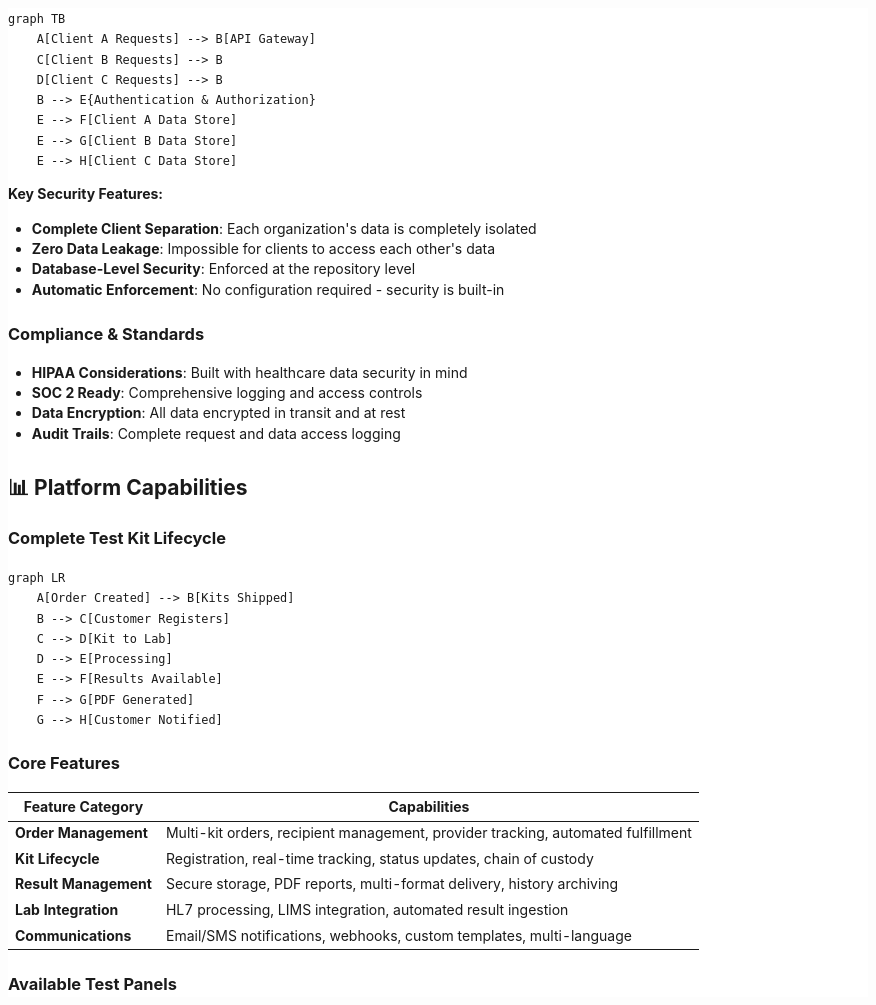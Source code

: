 ```mermaid
graph TB
    A[Client A Requests] --> B[API Gateway]
    C[Client B Requests] --> B
    D[Client C Requests] --> B
    B --> E{Authentication & Authorization}
    E --> F[Client A Data Store]
    E --> G[Client B Data Store]
    E --> H[Client C Data Store]
```

**Key Security Features:**
- **Complete Client Separation**: Each organization's data is completely isolated
- **Zero Data Leakage**: Impossible for clients to access each other's data
- **Database-Level Security**: Enforced at the repository level
- **Automatic Enforcement**: No configuration required - security is built-in

### **Compliance & Standards**
- **HIPAA Considerations**: Built with healthcare data security in mind
- **SOC 2 Ready**: Comprehensive logging and access controls
- **Data Encryption**: All data encrypted in transit and at rest
- **Audit Trails**: Complete request and data access logging

## 📊 **Platform Capabilities**

### **Complete Test Kit Lifecycle**

```mermaid
graph LR
    A[Order Created] --> B[Kits Shipped]
    B --> C[Customer Registers]
    C --> D[Kit to Lab]
    D --> E[Processing]
    E --> F[Results Available]
    F --> G[PDF Generated]
    G --> H[Customer Notified]
```

### **Core Features**

| Feature Category | Capabilities |
|-----------------|-------------|
| **Order Management** | Multi-kit orders, recipient management, provider tracking, automated fulfillment |
| **Kit Lifecycle** | Registration, real-time tracking, status updates, chain of custody |
| **Result Management** | Secure storage, PDF reports, multi-format delivery, history archiving |
| **Lab Integration** | HL7 processing, LIMS integration, automated result ingestion |
| **Communications** | Email/SMS notifications, webhooks, custom templates, multi-language |

### **Available Test Panels**

